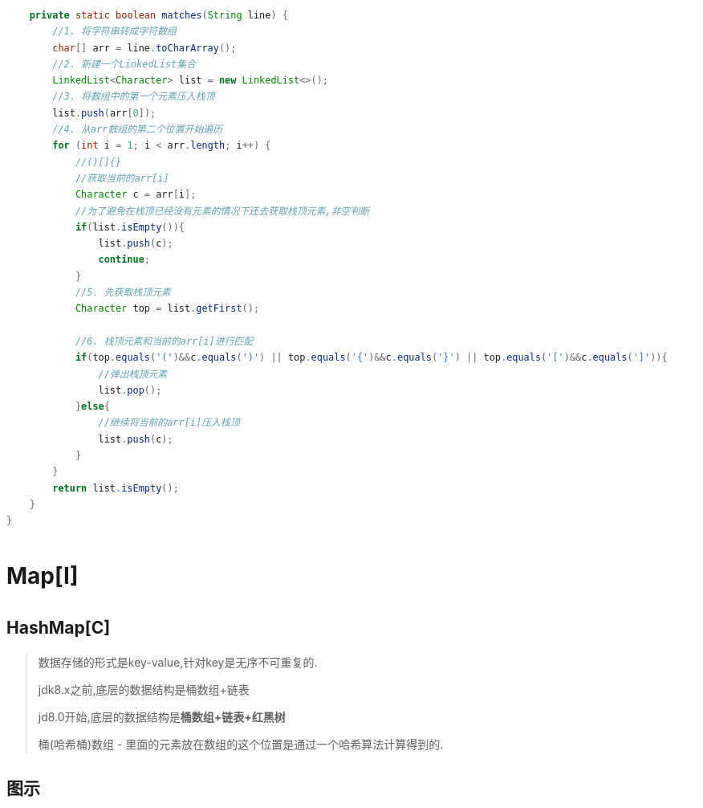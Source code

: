 ```java
    private static boolean matches(String line) {
        //1. 将字符串转成字符数组
        char[] arr = line.toCharArray();
        //2. 新建一个LinkedList集合
        LinkedList<Character> list = new LinkedList<>();
        //3. 将数组中的第一个元素压入栈顶
        list.push(arr[0]);
        //4. 从arr数组的第二个位置开始遍历
        for (int i = 1; i < arr.length; i++) {
            //()[]{}
            //获取当前的arr[i]
            Character c = arr[i];
            //为了避免在栈顶已经没有元素的情况下还去获取栈顶元素,非空判断
            if(list.isEmpty()){
                list.push(c);
                continue;
            }
            //5. 先获取栈顶元素
            Character top = list.getFirst();

            //6. 栈顶元素和当前的arr[i]进行匹配
            if(top.equals('(')&&c.equals(')') || top.equals('{')&&c.equals('}') || top.equals('[')&&c.equals(']')){
                //弹出栈顶元素
                list.pop();
            }else{
                //继续将当前的arr[i]压入栈顶
                list.push(c);
            }
        }
        return list.isEmpty();
    }
}
```



# Map[I]

## HashMap[C]

> 数据存储的形式是key-value,针对key是无序不可重复的.
>
> jdk8.x之前,底层的数据结构是桶数组+链表
>
> jd8.0开始,底层的数据结构是**桶数组+链表+红黑树**
>
> 桶(哈希桶)数组 - 里面的元素放在数组的这个位置是通过一个哈希算法计算得到的.

## 图示
